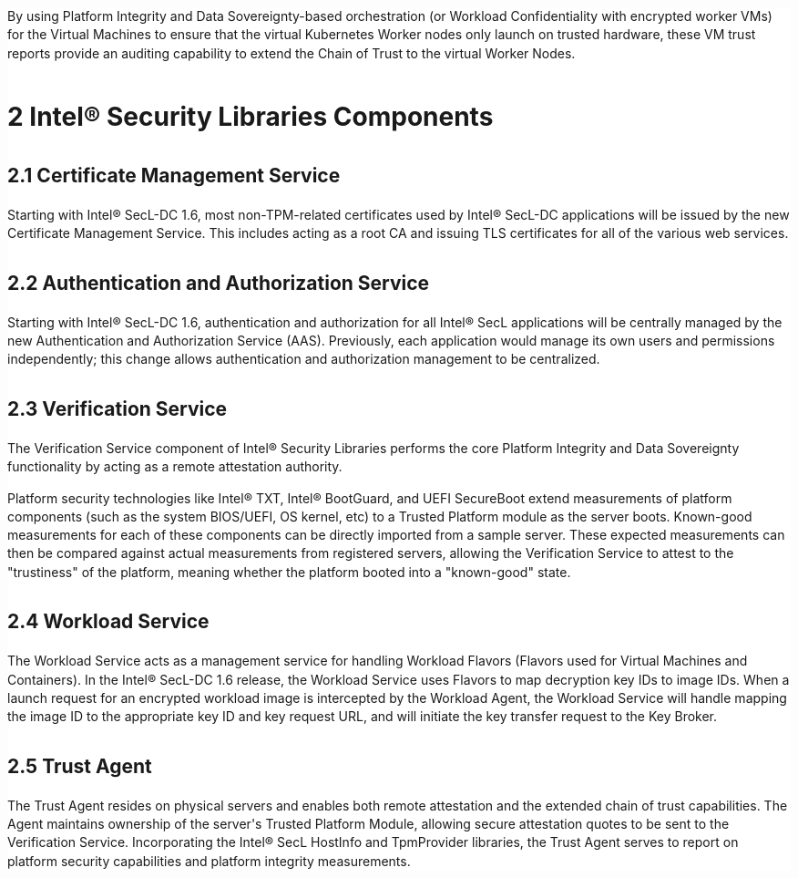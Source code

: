 By using Platform Integrity and Data Sovereignty-based orchestration (or Workload Confidentiality with encrypted worker VMs) for the Virtual Machines to ensure that the virtual Kubernetes Worker nodes only launch on trusted hardware, these VM trust reports provide an auditing capability to extend the Chain of Trust to the virtual Worker Nodes.



2  Intel® Security Libraries Components
====================================

2.1  Certificate Management Service
------------------------------

Starting with Intel® SecL-DC 1.6, most non-TPM-related certificates used by Intel® SecL-DC applications will be issued by the new Certificate Management Service. This includes acting as a root CA and issuing TLS certificates for all of the various web services. 



## 2.2  Authentication and Authorization Service

Starting with Intel® SecL-DC 1.6, authentication and authorization for all Intel® SecL applications will be centrally managed by the new Authentication and Authorization Service (AAS). Previously, each application would manage its own users and permissions independently; this change allows authentication and authorization management to be centralized.



## 2.3  Verification Service

The Verification Service component of Intel® Security Libraries performs the core Platform Integrity and Data Sovereignty functionality by acting as a remote attestation authority.

Platform security technologies like Intel® TXT, Intel® BootGuard, and UEFI SecureBoot extend measurements of platform components (such as the system BIOS/UEFI, OS kernel, etc) to a Trusted Platform module as the server boots. Known-good measurements for each of these components can be directly imported from a sample server. These expected measurements can then be compared against actual measurements from registered servers, allowing the Verification Service to attest to the "trustiness" of the platform, meaning whether the platform booted into a "known-good" state.



## 2.4  Workload Service

The Workload Service acts as a management service for handling Workload Flavors (Flavors used for Virtual Machines and Containers). In the Intel® SecL-DC 1.6 release, the Workload Service uses Flavors to map decryption key IDs to image IDs. When a launch request for an encrypted workload image is intercepted by the Workload Agent, the Workload Service will handle mapping the image ID to the appropriate key ID and key request URL, and will initiate the key transfer request to the Key Broker. 



## 2.5  Trust Agent

The Trust Agent resides on physical servers and enables both remote attestation and the extended chain of trust capabilities. The Agent maintains ownership of the server's Trusted Platform Module, allowing secure attestation quotes to be sent to the Verification Service. Incorporating the Intel® SecL HostInfo and TpmProvider libraries, the Trust Agent serves to report on platform security capabilities and platform integrity measurements. 
